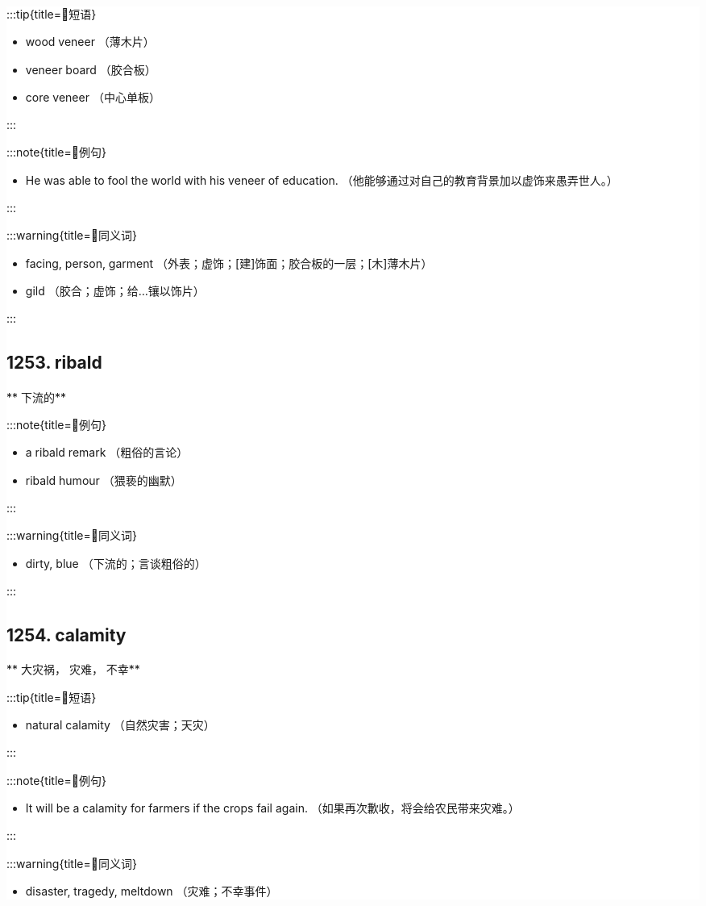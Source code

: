 :::tip{title=🤩短语}

- wood veneer （薄木片）

- veneer board （胶合板）

- core veneer （中心单板）

:::

:::note{title=🎤例句}

- He was able to fool the world with his veneer of education. （他能够通过对自己的教育背景加以虚饰来愚弄世人。）

:::

:::warning{title=🤔同义词}

- facing, person, garment （外表；虚饰；[建]饰面；胶合板的一层；[木]薄木片）

- gild （胶合；虚饰；给…镶以饰片）

:::


## 1253. ribald

** 下流的**

:::note{title=🎤例句}

- a ribald remark （粗俗的言论）

- ribald humour （猥亵的幽默）

:::

:::warning{title=🤔同义词}

- dirty, blue （下流的；言谈粗俗的）

:::


## 1254. calamity

** 大灾祸， 灾难， 不幸**

:::tip{title=🤩短语}

- natural calamity （自然灾害；天灾）

:::

:::note{title=🎤例句}

- It will be a calamity for farmers if the crops fail again. （如果再次歉收，将会给农民带来灾难。）

:::

:::warning{title=🤔同义词}

- disaster, tragedy, meltdown （灾难；不幸事件）
